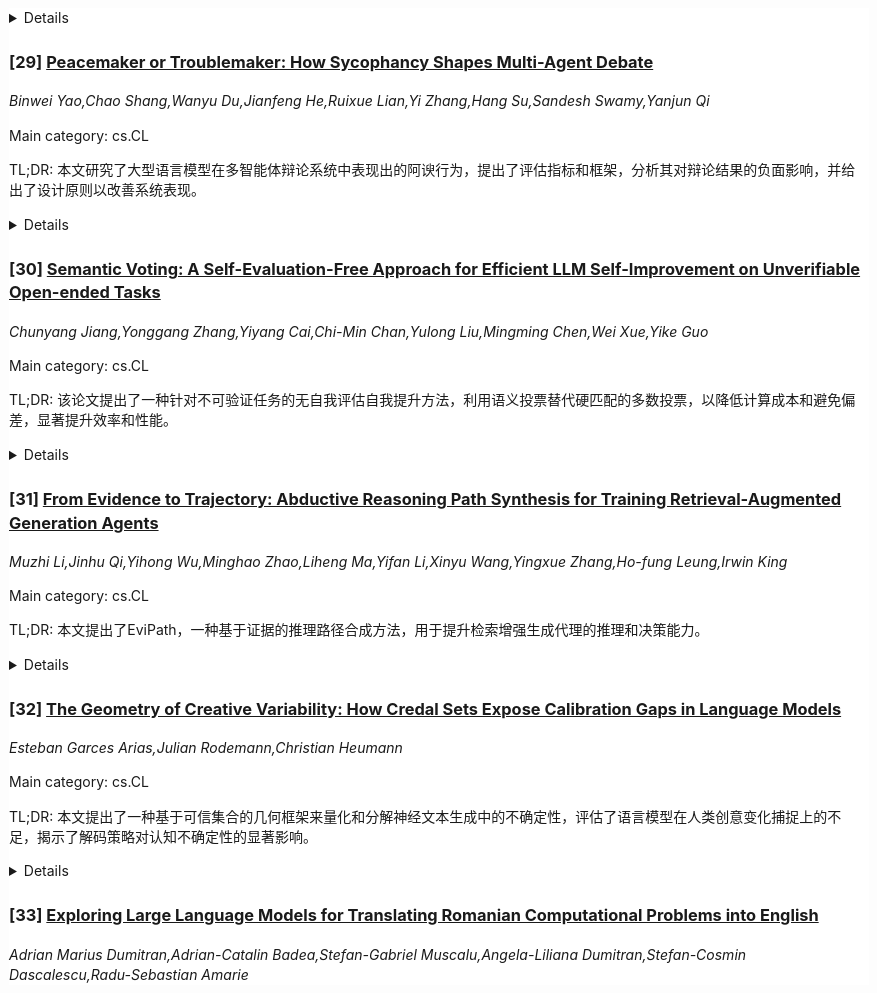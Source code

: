 
<details><summary>Details</summary></details>


### [29] [Peacemaker or Troublemaker: How Sycophancy Shapes Multi-Agent Debate](https://arxiv.org/abs/2509.23055)
*Binwei Yao,Chao Shang,Wanyu Du,Jianfeng He,Ruixue Lian,Yi Zhang,Hang Su,Sandesh Swamy,Yanjun Qi*

Main category: cs.CL

TL;DR: 本文研究了大型语言模型在多智能体辩论系统中表现出的阿谀行为，提出了评估指标和框架，分析其对辩论结果的负面影响，并给出了设计原则以改善系统表现。


<details><summary>Details</summary></details>


### [30] [Semantic Voting: A Self-Evaluation-Free Approach for Efficient LLM Self-Improvement on Unverifiable Open-ended Tasks](https://arxiv.org/abs/2509.23067)
*Chunyang Jiang,Yonggang Zhang,Yiyang Cai,Chi-Min Chan,Yulong Liu,Mingming Chen,Wei Xue,Yike Guo*

Main category: cs.CL

TL;DR: 该论文提出了一种针对不可验证任务的无自我评估自我提升方法，利用语义投票替代硬匹配的多数投票，以降低计算成本和避免偏差，显著提升效率和性能。


<details><summary>Details</summary></details>


### [31] [From Evidence to Trajectory: Abductive Reasoning Path Synthesis for Training Retrieval-Augmented Generation Agents](https://arxiv.org/abs/2509.23071)
*Muzhi Li,Jinhu Qi,Yihong Wu,Minghao Zhao,Liheng Ma,Yifan Li,Xinyu Wang,Yingxue Zhang,Ho-fung Leung,Irwin King*

Main category: cs.CL

TL;DR: 本文提出了EviPath，一种基于证据的推理路径合成方法，用于提升检索增强生成代理的推理和决策能力。


<details><summary>Details</summary></details>


### [32] [The Geometry of Creative Variability: How Credal Sets Expose Calibration Gaps in Language Models](https://arxiv.org/abs/2509.23088)
*Esteban Garces Arias,Julian Rodemann,Christian Heumann*

Main category: cs.CL

TL;DR: 本文提出了一种基于可信集合的几何框架来量化和分解神经文本生成中的不确定性，评估了语言模型在人类创意变化捕捉上的不足，揭示了解码策略对认知不确定性的显著影响。


<details><summary>Details</summary></details>


### [33] [Exploring Large Language Models for Translating Romanian Computational Problems into English](https://arxiv.org/abs/2501.05601)
*Adrian Marius Dumitran,Adrian-Catalin Badea,Stefan-Gabriel Muscalu,Angela-Liliana Dumitran,Stefan-Cosmin Dascalescu,Radu-Sebastian Amarie*
